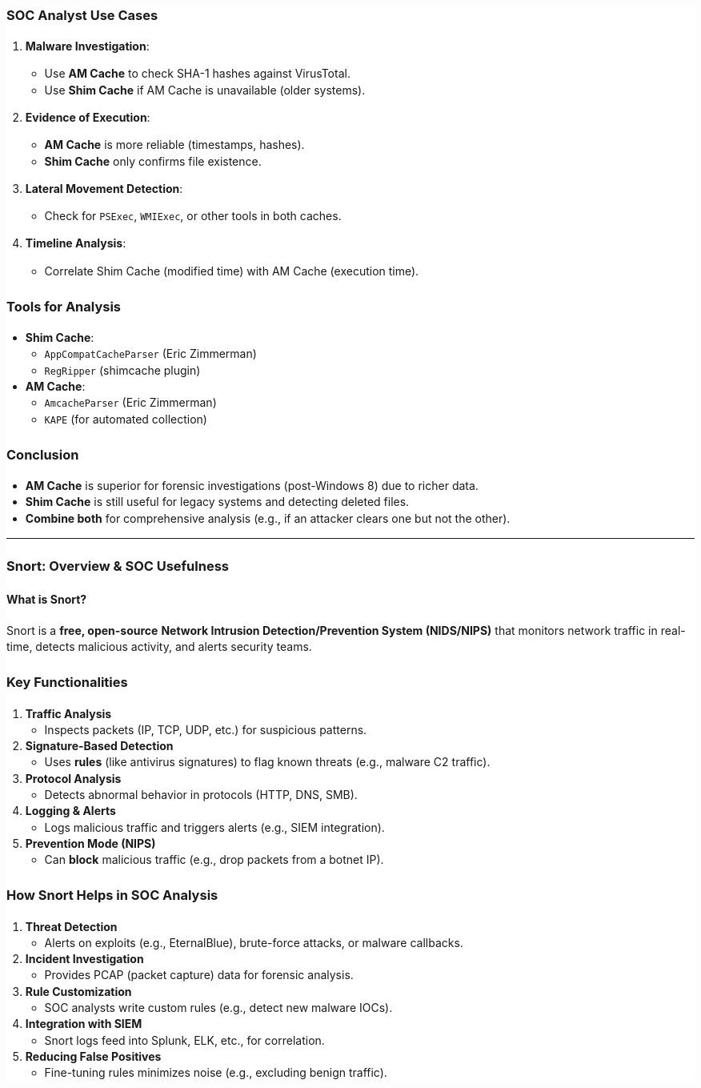 ### **SOC Analyst Use Cases**
1. **Malware Investigation**:  
   - Use **AM Cache** to check SHA-1 hashes against VirusTotal.  
   - Use **Shim Cache** if AM Cache is unavailable (older systems).  

2. **Evidence of Execution**:  
   - **AM Cache** is more reliable (timestamps, hashes).  
   - **Shim Cache** only confirms file existence.  

3. **Lateral Movement Detection**:  
   - Check for `PSExec`, `WMIExec`, or other tools in both caches.  

4. **Timeline Analysis**:  
   - Correlate Shim Cache (modified time) with AM Cache (execution time).  

### **Tools for Analysis**
- **Shim Cache**:  
  - `AppCompatCacheParser` (Eric Zimmerman)  
  - `RegRipper` (shimcache plugin)  
- **AM Cache**:  
  - `AmcacheParser` (Eric Zimmerman)  
  - `KAPE` (for automated collection)  

### **Conclusion**
- **AM Cache** is superior for forensic investigations (post-Windows 8) due to richer data.  
- **Shim Cache** is still useful for legacy systems and detecting deleted files.  
- **Combine both** for comprehensive analysis (e.g., if an attacker clears one but not the other).  

---
### **Snort: Overview & SOC Usefulness**  

#### **What is Snort?**  
Snort is a **free, open-source** **Network Intrusion Detection/Prevention System (NIDS/NIPS)** that monitors network traffic in real-time, detects malicious activity, and alerts security teams.  

### **Key Functionalities**  
1. **Traffic Analysis**  
   - Inspects packets (IP, TCP, UDP, etc.) for suspicious patterns.  
2. **Signature-Based Detection**  
   - Uses **rules** (like antivirus signatures) to flag known threats (e.g., malware C2 traffic).  
3. **Protocol Analysis**  
   - Detects abnormal behavior in protocols (HTTP, DNS, SMB).  
4. **Logging & Alerts**  
   - Logs malicious traffic and triggers alerts (e.g., SIEM integration).  
5. **Prevention Mode (NIPS)**  
   - Can **block** malicious traffic (e.g., drop packets from a botnet IP).  

### **How Snort Helps in SOC Analysis**  
1. **Threat Detection**  
   - Alerts on exploits (e.g., EternalBlue), brute-force attacks, or malware callbacks.  
2. **Incident Investigation**  
   - Provides PCAP (packet capture) data for forensic analysis.  
3. **Rule Customization**  
   - SOC analysts write custom rules (e.g., detect new malware IOCs).  
4. **Integration with SIEM**  
   - Snort logs feed into Splunk, ELK, etc., for correlation.  
5. **Reducing False Positives**  
   - Fine-tuning rules minimizes noise (e.g., excluding benign traffic).  
